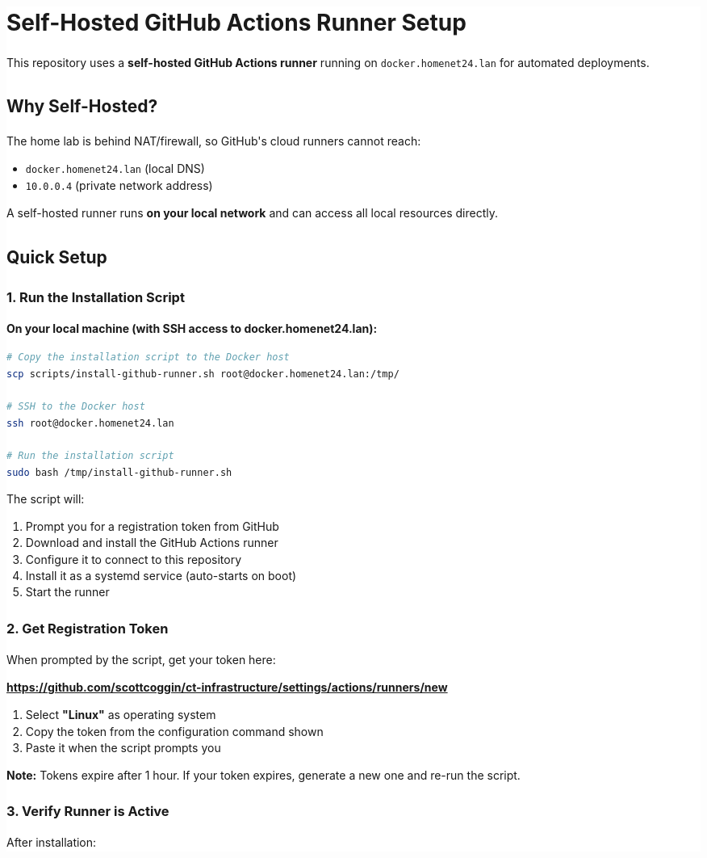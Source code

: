 # Self-Hosted GitHub Actions Runner Setup

This repository uses a **self-hosted GitHub Actions runner** running on `docker.homenet24.lan` for automated deployments.

## Why Self-Hosted?

The home lab is behind NAT/firewall, so GitHub's cloud runners cannot reach:
- `docker.homenet24.lan` (local DNS)
- `10.0.0.4` (private network address)

A self-hosted runner runs **on your local network** and can access all local resources directly.

## Quick Setup

### 1. Run the Installation Script

**On your local machine (with SSH access to docker.homenet24.lan):**

```bash
# Copy the installation script to the Docker host
scp scripts/install-github-runner.sh root@docker.homenet24.lan:/tmp/

# SSH to the Docker host
ssh root@docker.homenet24.lan

# Run the installation script
sudo bash /tmp/install-github-runner.sh
```

The script will:
1. Prompt you for a registration token from GitHub
2. Download and install the GitHub Actions runner
3. Configure it to connect to this repository
4. Install it as a systemd service (auto-starts on boot)
5. Start the runner

### 2. Get Registration Token

When prompted by the script, get your token here:

**https://github.com/scottcoggin/ct-infrastructure/settings/actions/runners/new**

1. Select **"Linux"** as operating system
2. Copy the token from the configuration command shown
3. Paste it when the script prompts you

**Note:** Tokens expire after 1 hour. If your token expires, generate a new one and re-run the script.

### 3. Verify Runner is Active

After installation:
